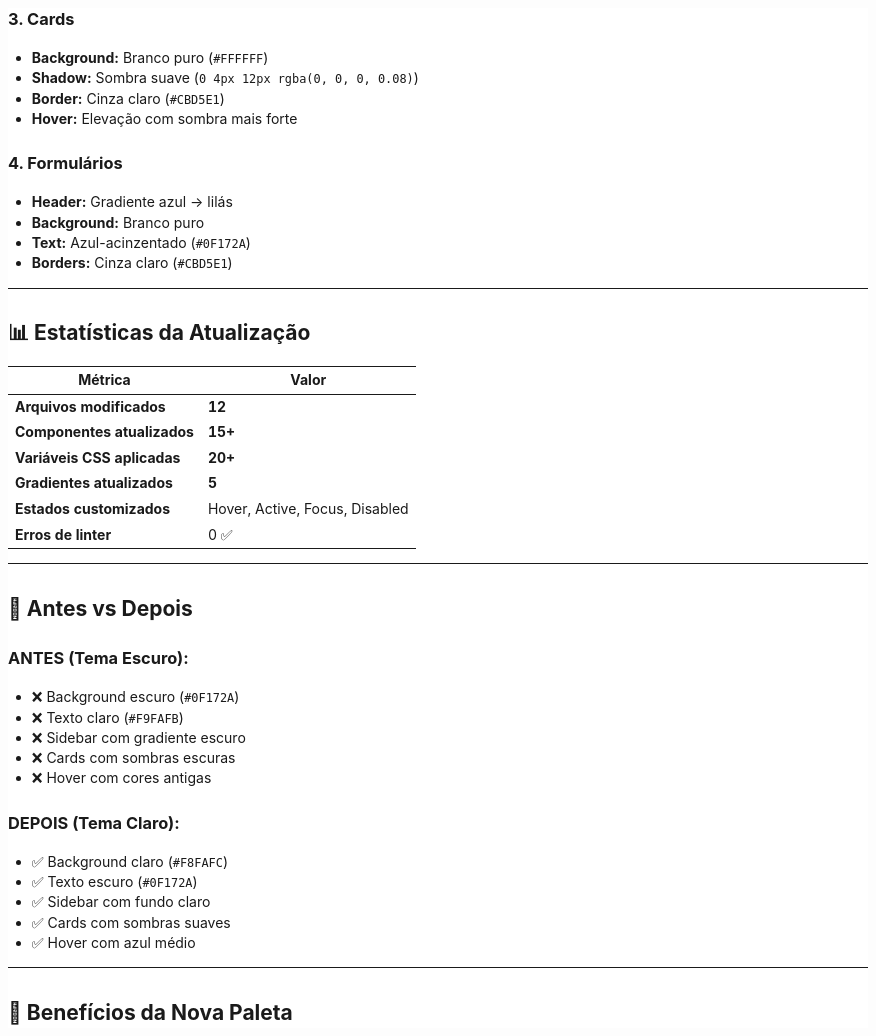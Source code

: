 ### **3. Cards**
- **Background:** Branco puro (`#FFFFFF`)
- **Shadow:** Sombra suave (`0 4px 12px rgba(0, 0, 0, 0.08)`)
- **Border:** Cinza claro (`#CBD5E1`)
- **Hover:** Elevação com sombra mais forte

### **4. Formulários**
- **Header:** Gradiente azul → lilás
- **Background:** Branco puro
- **Text:** Azul-acinzentado (`#0F172A`)
- **Borders:** Cinza claro (`#CBD5E1`)

---

## 📊 Estatísticas da Atualização

| Métrica | Valor |
|---------|-------|
| **Arquivos modificados** | **12** |
| **Componentes atualizados** | **15+** |
| **Variáveis CSS aplicadas** | **20+** |
| **Gradientes atualizados** | **5** |
| **Estados customizados** | Hover, Active, Focus, Disabled |
| **Erros de linter** | 0 ✅ |

---

## 🔄 Antes vs Depois

### **ANTES (Tema Escuro):**
- ❌ Background escuro (`#0F172A`)
- ❌ Texto claro (`#F9FAFB`)
- ❌ Sidebar com gradiente escuro
- ❌ Cards com sombras escuras
- ❌ Hover com cores antigas

### **DEPOIS (Tema Claro):**
- ✅ Background claro (`#F8FAFC`)
- ✅ Texto escuro (`#0F172A`)
- ✅ Sidebar com fundo claro
- ✅ Cards com sombras suaves
- ✅ Hover com azul médio

---

## 🎯 Benefícios da Nova Paleta
